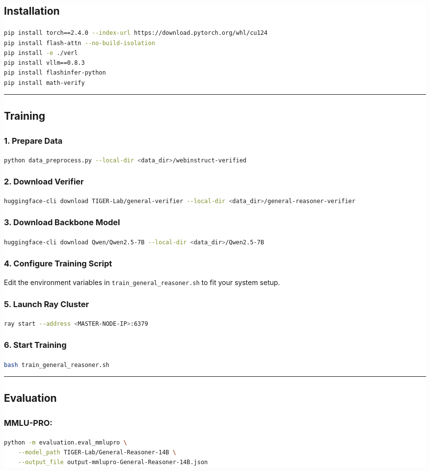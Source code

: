 ## Installation

```bash
pip install torch==2.4.0 --index-url https://download.pytorch.org/whl/cu124
pip install flash-attn --no-build-isolation
pip install -e ./verl
pip install vllm==0.8.3
pip install flashinfer-python
pip install math-verify
```

---

## Training

### 1. Prepare Data
```bash
python data_preprocess.py --local-dir <data_dir>/webinstruct-verified
```

### 2. Download Verifier
```bash
huggingface-cli download TIGER-Lab/general-verifier --local-dir <data_dir>/general-reasoner-verifier
```

### 3. Download Backbone Model
```bash
huggingface-cli download Qwen/Qwen2.5-7B --local-dir <data_dir>/Qwen2.5-7B
```

### 4. Configure Training Script
Edit the environment variables in `train_general_reasoner.sh` to fit your system setup.

### 5. Launch Ray Cluster
```bash
ray start --address <MASTER-NODE-IP>:6379
```

### 6. Start Training
```bash
bash train_general_reasoner.sh
```

---

## Evaluation

### MMLU-PRO:

```bash
python -m evaluation.eval_mmlupro \
    --model_path TIGER-Lab/General-Reasoner-14B \
    --output_file output-mmlupro-General-Reasoner-14B.json
```
